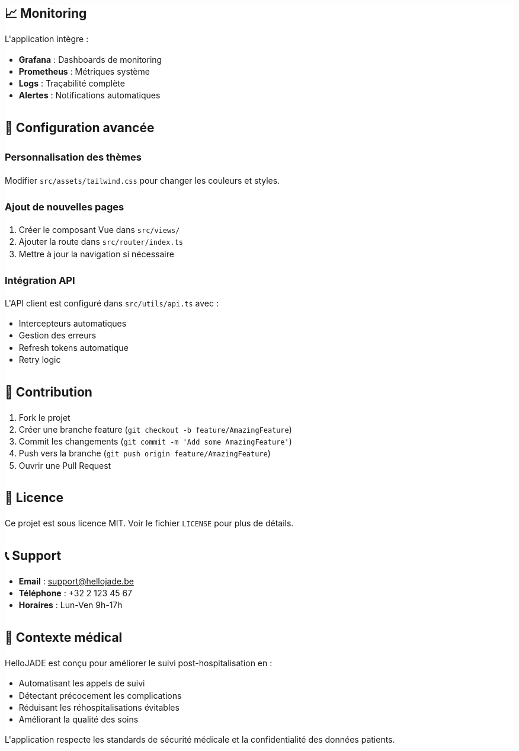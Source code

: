## 📈 Monitoring

L'application intègre :
- **Grafana** : Dashboards de monitoring
- **Prometheus** : Métriques système
- **Logs** : Traçabilité complète
- **Alertes** : Notifications automatiques

## 🔧 Configuration avancée

### Personnalisation des thèmes
Modifier `src/assets/tailwind.css` pour changer les couleurs et styles.

### Ajout de nouvelles pages
1. Créer le composant Vue dans `src/views/`
2. Ajouter la route dans `src/router/index.ts`
3. Mettre à jour la navigation si nécessaire

### Intégration API
L'API client est configuré dans `src/utils/api.ts` avec :
- Intercepteurs automatiques
- Gestion des erreurs
- Refresh tokens automatique
- Retry logic

## 🤝 Contribution

1. Fork le projet
2. Créer une branche feature (`git checkout -b feature/AmazingFeature`)
3. Commit les changements (`git commit -m 'Add some AmazingFeature'`)
4. Push vers la branche (`git push origin feature/AmazingFeature`)
5. Ouvrir une Pull Request

## 📄 Licence

Ce projet est sous licence MIT. Voir le fichier `LICENSE` pour plus de détails.

## 📞 Support

- **Email** : support@hellojade.be
- **Téléphone** : +32 2 123 45 67
- **Horaires** : Lun-Ven 9h-17h

## 🏥 Contexte médical

HelloJADE est conçu pour améliorer le suivi post-hospitalisation en :
- Automatisant les appels de suivi
- Détectant précocement les complications
- Réduisant les réhospitalisations évitables
- Améliorant la qualité des soins

L'application respecte les standards de sécurité médicale et la confidentialité des données patients. 